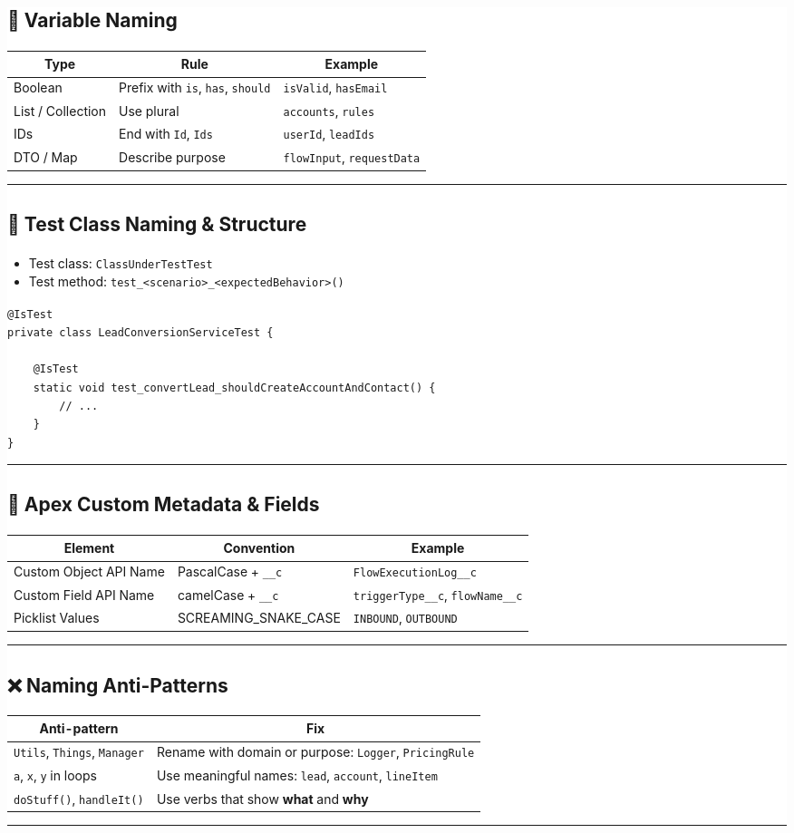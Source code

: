 
## 📄 Variable Naming

| Type               | Rule                         | Example                       |
|--------------------|------------------------------|-------------------------------|
| Boolean            | Prefix with `is`, `has`, `should` | `isValid`, `hasEmail`    |
| List / Collection  | Use plural                   | `accounts`, `rules`           |
| IDs                | End with `Id`, `Ids`         | `userId`, `leadIds`           |
| DTO / Map          | Describe purpose             | `flowInput`, `requestData`    |

---

## 🧪 Test Class Naming & Structure

- Test class: `ClassUnderTestTest`
- Test method: `test_<scenario>_<expectedBehavior>()`

```apex
@IsTest
private class LeadConversionServiceTest {

    @IsTest
    static void test_convertLead_shouldCreateAccountAndContact() {
        // ...
    }
}
```

---

## 🧼 Apex Custom Metadata & Fields

| Element               | Convention                   | Example                        |
|------------------------|------------------------------|--------------------------------|
| Custom Object API Name | PascalCase + `__c`           | `FlowExecutionLog__c`         |
| Custom Field API Name  | camelCase + `__c`            | `triggerType__c`, `flowName__c`|
| Picklist Values        | SCREAMING_SNAKE_CASE         | `INBOUND`, `OUTBOUND`         |

---

## ❌ Naming Anti-Patterns

| Anti-pattern              | Fix                                                       |
|---------------------------|------------------------------------------------------------|
| `Utils`, `Things`, `Manager` | Rename with domain or purpose: `Logger`, `PricingRule` |
| `a`, `x`, `y` in loops     | Use meaningful names: `lead`, `account`, `lineItem`       |
| `doStuff()`, `handleIt()` | Use verbs that show **what** and **why**                  |

---